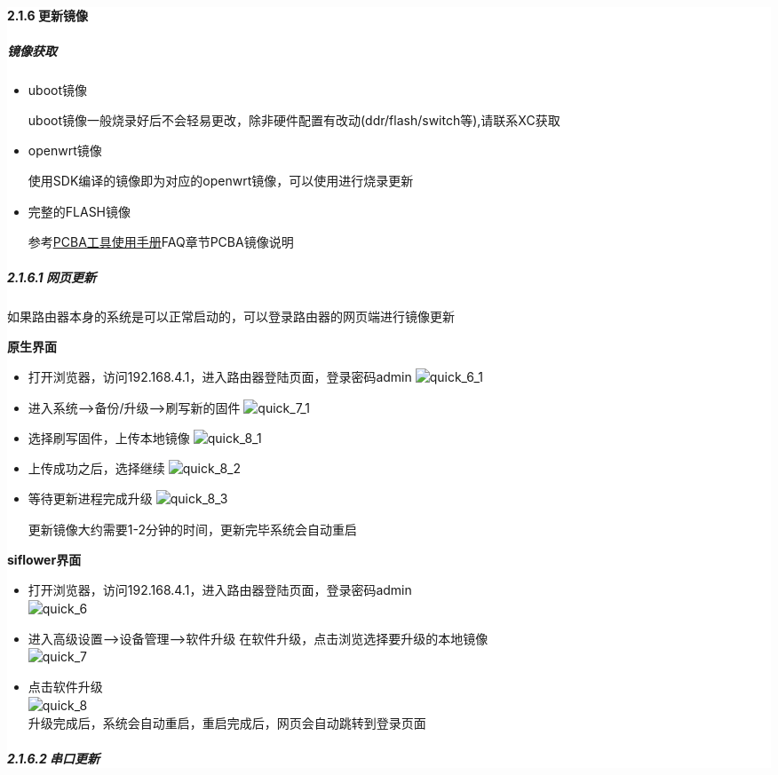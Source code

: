 #### 2.1.6 更新镜像

##### 镜像获取 

- uboot镜像
  
  uboot镜像一般烧录好后不会轻易更改，除非硬件配置有改动(ddr/flash/switch等),请联系XC获取

- openwrt镜像 
  
  使用SDK编译的镜像即为对应的openwrt镜像，可以使用进行烧录更新

- 完整的FLASH镜像
  
  参考[PCBA工具使用手册](https://siflower.github.io/2020/09/10/pcba_tool_interface_guide/)FAQ章节PCBA镜像说明


##### 2.1.6.1 网页更新

如果路由器本身的系统是可以正常启动的，可以登录路由器的网页端进行镜像更新  

**原生界面**

- 打开浏览器，访问192.168.4.1，进入路由器登陆页面，登录密码admin
  ![quick_6_1](/assets/images/quick_image/quick_6_1.png) 

- 进入系统-->备份/升级-->刷写新的固件
  ![quick_7_1](/assets/images/quick_image/quick_7_1.png)

- 选择刷写固件，上传本地镜像
  ![quick_8_1](/assets/images/quick_image/quick_8_1.png)

- 上传成功之后，选择继续
  ![quick_8_2](/assets/images/quick_image/quick_8_2.png)

- 等待更新进程完成升级
  ![quick_8_3](/assets/images/quick_image/quick_8_3.png)

  更新镜像大约需要1-2分钟的时间，更新完毕系统会自动重启

**siflower界面**

- 打开浏览器，访问192.168.4.1，进入路由器登陆页面，登录密码admin  
  ![quick_6](/assets/images/quick_image/quick_6.png)  

- 进入高级设置-->设备管理-->软件升级
  在软件升级，点击浏览选择要升级的本地镜像  
  ![quick_7](/assets/images/quick_image/quick_7.png)  

- 点击软件升级  
  ![quick_8](/assets/images/quick_image/quick_8.png)  
  升级完成后，系统会自动重启，重启完成后，网页会自动跳转到登录页面

##### 2.1.6.2 串口更新
